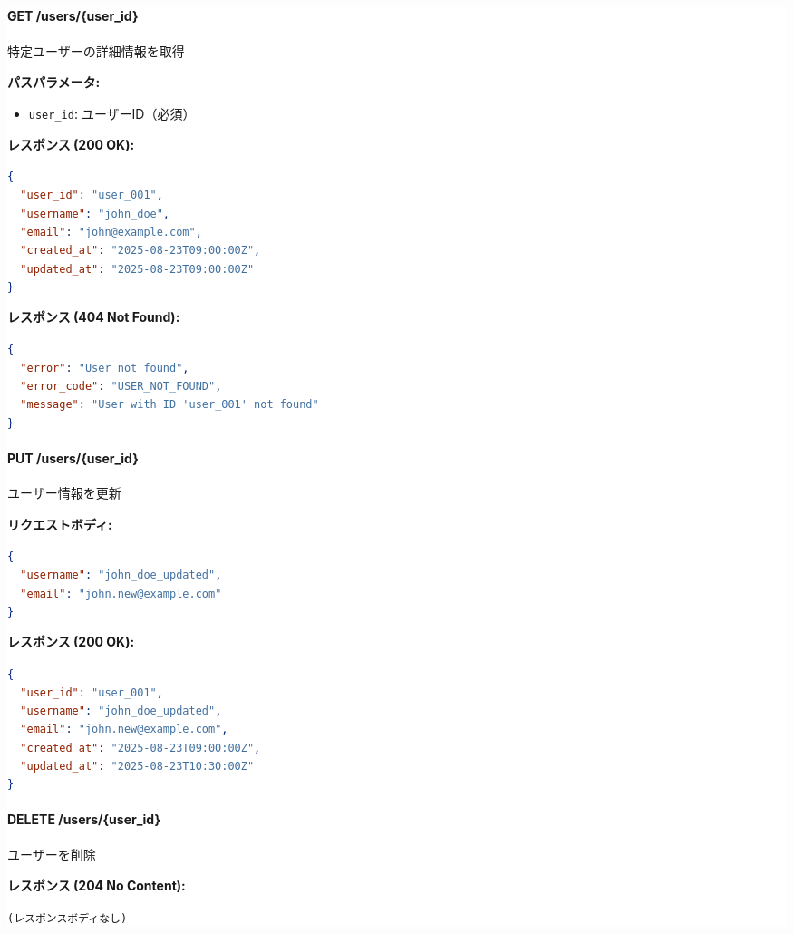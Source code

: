 #### GET /users/{user_id}
特定ユーザーの詳細情報を取得

**パスパラメータ:**
- `user_id`: ユーザーID（必須）

**レスポンス (200 OK):**
```json
{
  "user_id": "user_001",
  "username": "john_doe",
  "email": "john@example.com",
  "created_at": "2025-08-23T09:00:00Z",
  "updated_at": "2025-08-23T09:00:00Z"
}
```

**レスポンス (404 Not Found):**
```json
{
  "error": "User not found",
  "error_code": "USER_NOT_FOUND",
  "message": "User with ID 'user_001' not found"
}
```

#### PUT /users/{user_id}
ユーザー情報を更新

**リクエストボディ:**
```json
{
  "username": "john_doe_updated",
  "email": "john.new@example.com"
}
```

**レスポンス (200 OK):**
```json
{
  "user_id": "user_001",
  "username": "john_doe_updated",
  "email": "john.new@example.com",
  "created_at": "2025-08-23T09:00:00Z",
  "updated_at": "2025-08-23T10:30:00Z"
}
```

#### DELETE /users/{user_id}
ユーザーを削除

**レスポンス (204 No Content):**
```
(レスポンスボディなし)
```
